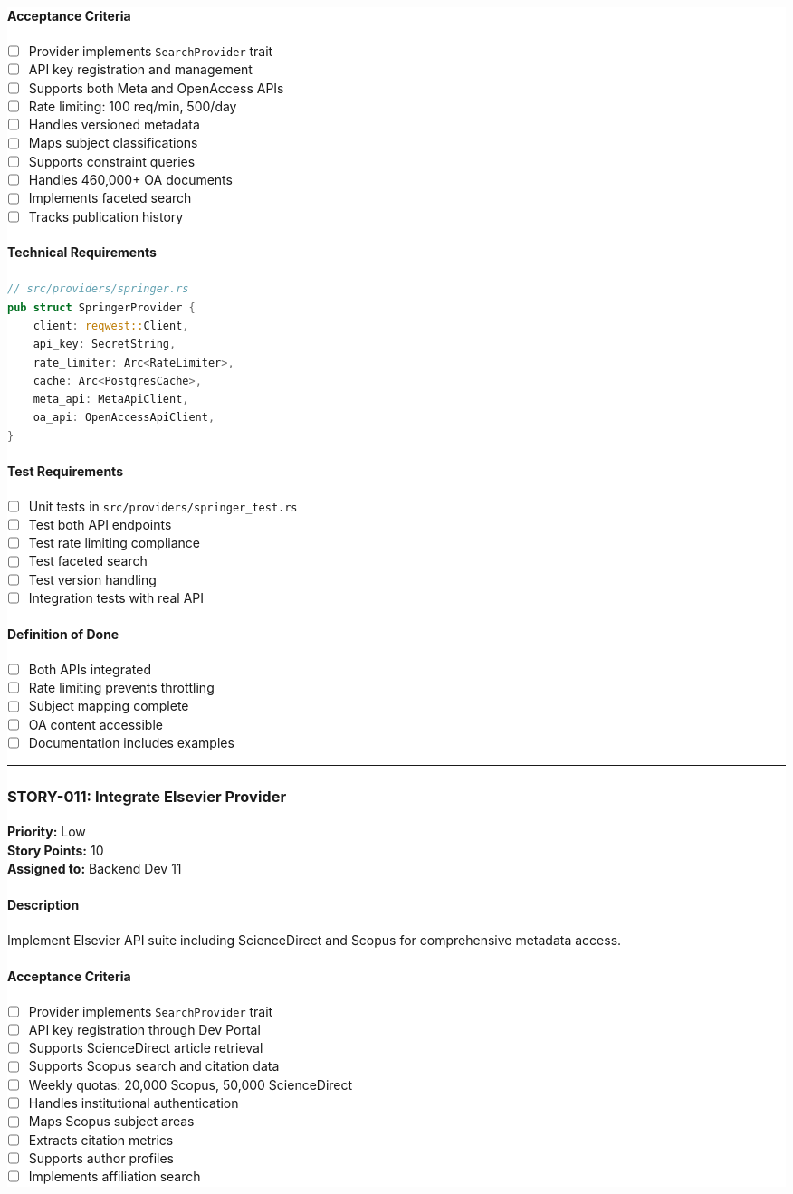 #### Acceptance Criteria
- [ ] Provider implements `SearchProvider` trait
- [ ] API key registration and management
- [ ] Supports both Meta and OpenAccess APIs
- [ ] Rate limiting: 100 req/min, 500/day
- [ ] Handles versioned metadata
- [ ] Maps subject classifications
- [ ] Supports constraint queries
- [ ] Handles 460,000+ OA documents
- [ ] Implements faceted search
- [ ] Tracks publication history

#### Technical Requirements
```rust
// src/providers/springer.rs
pub struct SpringerProvider {
    client: reqwest::Client,
    api_key: SecretString,
    rate_limiter: Arc<RateLimiter>,
    cache: Arc<PostgresCache>,
    meta_api: MetaApiClient,
    oa_api: OpenAccessApiClient,
}
```

#### Test Requirements
- [ ] Unit tests in `src/providers/springer_test.rs`
- [ ] Test both API endpoints
- [ ] Test rate limiting compliance
- [ ] Test faceted search
- [ ] Test version handling
- [ ] Integration tests with real API

#### Definition of Done
- [ ] Both APIs integrated
- [ ] Rate limiting prevents throttling
- [ ] Subject mapping complete
- [ ] OA content accessible
- [ ] Documentation includes examples

---

### STORY-011: Integrate Elsevier Provider
**Priority:** Low  
**Story Points:** 10  
**Assigned to:** Backend Dev 11  

#### Description
Implement Elsevier API suite including ScienceDirect and Scopus for comprehensive metadata access.

#### Acceptance Criteria
- [ ] Provider implements `SearchProvider` trait
- [ ] API key registration through Dev Portal
- [ ] Supports ScienceDirect article retrieval
- [ ] Supports Scopus search and citation data
- [ ] Weekly quotas: 20,000 Scopus, 50,000 ScienceDirect
- [ ] Handles institutional authentication
- [ ] Maps Scopus subject areas
- [ ] Extracts citation metrics
- [ ] Supports author profiles
- [ ] Implements affiliation search
